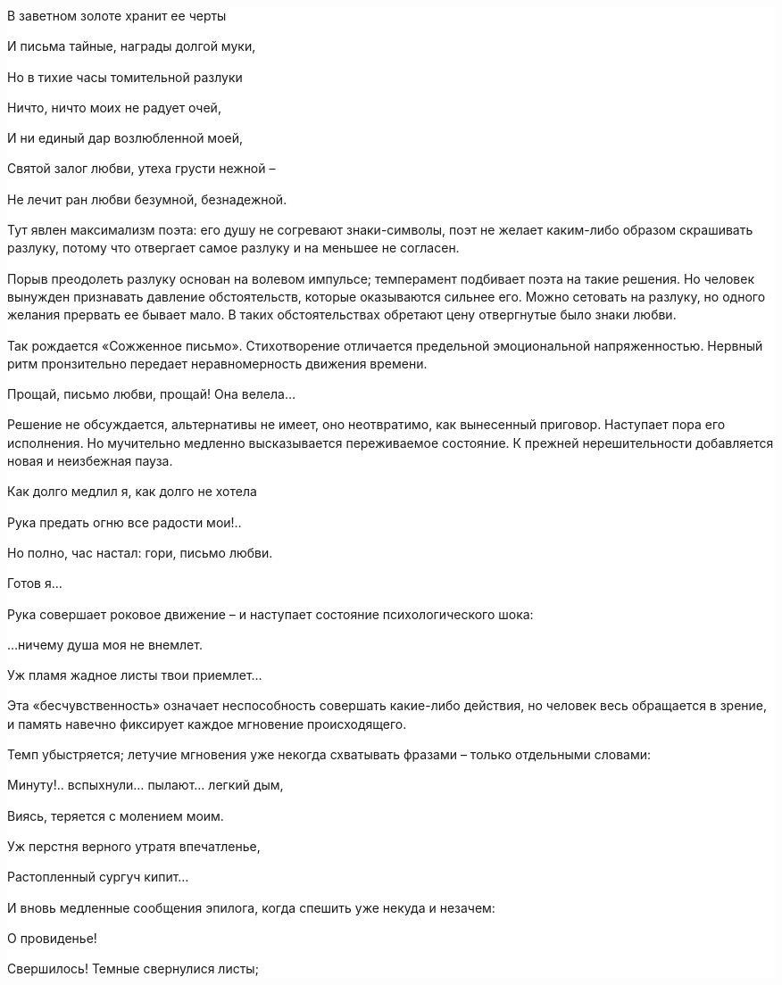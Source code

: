 В заветном золоте хранит ее черты

И письма тайные, награды долгой муки,

Но в тихие часы томительной разлуки

Ничто, ничто моих не радует очей,

И ни единый дар возлюбленной моей,

Святой залог любви, утеха грусти нежной –

Не лечит ран любви безумной, безнадежной.

Тут явлен максимализм поэта: его душу не согревают знаки-символы, поэт не желает каким-либо образом скрашивать разлуку, потому что отвергает самое разлуку и на меньшее не согласен.

Порыв преодолеть разлуку основан на волевом импульсе; темперамент подбивает поэта на такие решения. Но человек вынужден признавать давление обстоятельств, которые оказываются сильнее его. Можно сетовать на разлуку, но одного желания прервать ее бывает мало. В таких обстоятельствах обретают цену отвергнутые было знаки любви.

Так рождается «Сожженное письмо». Стихотворение отличается предельной эмоциональной напряженностью. Нервный ритм пронзительно передает неравномерность движения времени.

Прощай, письмо любви, прощай! Она велела…

Решение не обсуждается, альтернативы не имеет, оно неотвратимо, как вынесенный приговор. Наступает пора его исполнения. Но мучительно медленно высказывается переживаемое состояние. К прежней нерешительности добавляется новая и неизбежная пауза.

Как долго медлил я, как долго не хотела

Рука предать огню все радости мои!..

Но полно, час настал: гори, письмо любви.

Готов я…

Рука совершает роковое движение – и наступает состояние психологического шока: 

…ничему душа моя не внемлет.

Уж пламя жадное листы твои приемлет… 

Эта «бесчувственность» означает неспособность совершать какие-либо действия, но человек весь обращается в зрение, и память навечно фиксирует каждое мгновение происходящего. 

Темп убыстряется; летучие мгновения уже некогда схватывать фразами – только отдельными словами:

Минуту!.. вспыхнули… пылают… легкий дым,

Виясь, теряется с молением моим.

Уж перстня верного утратя впечатленье,

Растопленный сургуч кипит… 

И вновь медленные сообщения эпилога, когда спешить уже некуда и незачем:

О провиденье!

Свершилось! Темные свернулися листы;
